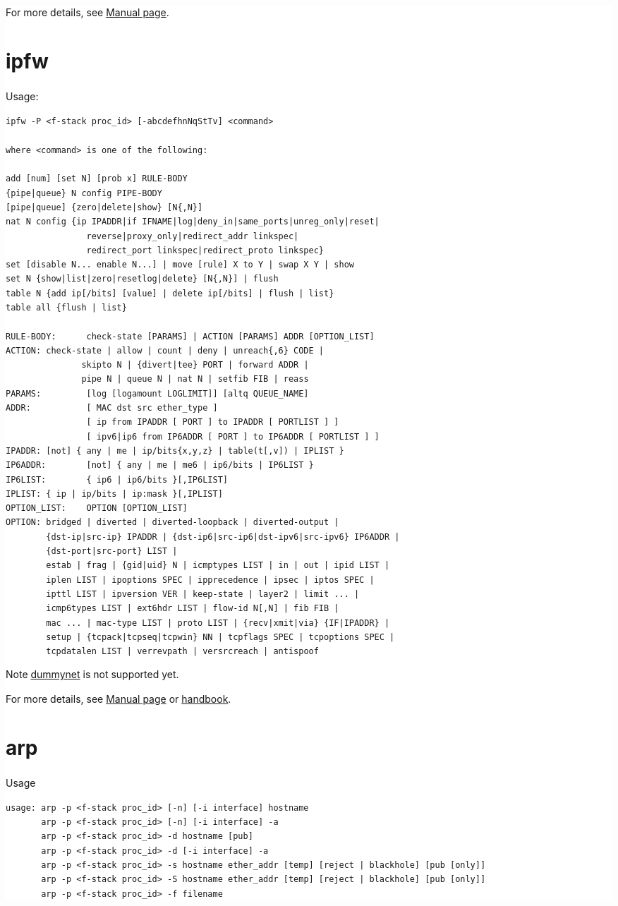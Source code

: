 
For more details, see [Manual page](https://www.freebsd.org/cgi/man.cgi?ngctl).

# ipfw
Usage:
```
ipfw -P <f-stack proc_id> [-abcdefhnNqStTv] <command>

where <command> is one of the following:

add [num] [set N] [prob x] RULE-BODY
{pipe|queue} N config PIPE-BODY
[pipe|queue] {zero|delete|show} [N{,N}]
nat N config {ip IPADDR|if IFNAME|log|deny_in|same_ports|unreg_only|reset|
                reverse|proxy_only|redirect_addr linkspec|
                redirect_port linkspec|redirect_proto linkspec}
set [disable N... enable N...] | move [rule] X to Y | swap X Y | show
set N {show|list|zero|resetlog|delete} [N{,N}] | flush
table N {add ip[/bits] [value] | delete ip[/bits] | flush | list}
table all {flush | list}

RULE-BODY:      check-state [PARAMS] | ACTION [PARAMS] ADDR [OPTION_LIST]
ACTION: check-state | allow | count | deny | unreach{,6} CODE |
               skipto N | {divert|tee} PORT | forward ADDR |
               pipe N | queue N | nat N | setfib FIB | reass
PARAMS:         [log [logamount LOGLIMIT]] [altq QUEUE_NAME]
ADDR:           [ MAC dst src ether_type ] 
                [ ip from IPADDR [ PORT ] to IPADDR [ PORTLIST ] ]
                [ ipv6|ip6 from IP6ADDR [ PORT ] to IP6ADDR [ PORTLIST ] ]
IPADDR: [not] { any | me | ip/bits{x,y,z} | table(t[,v]) | IPLIST }
IP6ADDR:        [not] { any | me | me6 | ip6/bits | IP6LIST }
IP6LIST:        { ip6 | ip6/bits }[,IP6LIST]
IPLIST: { ip | ip/bits | ip:mask }[,IPLIST]
OPTION_LIST:    OPTION [OPTION_LIST]
OPTION: bridged | diverted | diverted-loopback | diverted-output |
        {dst-ip|src-ip} IPADDR | {dst-ip6|src-ip6|dst-ipv6|src-ipv6} IP6ADDR |
        {dst-port|src-port} LIST |
        estab | frag | {gid|uid} N | icmptypes LIST | in | out | ipid LIST |
        iplen LIST | ipoptions SPEC | ipprecedence | ipsec | iptos SPEC |
        ipttl LIST | ipversion VER | keep-state | layer2 | limit ... |
        icmp6types LIST | ext6hdr LIST | flow-id N[,N] | fib FIB |
        mac ... | mac-type LIST | proto LIST | {recv|xmit|via} {IF|IPADDR} |
        setup | {tcpack|tcpseq|tcpwin} NN | tcpflags SPEC | tcpoptions SPEC |
        tcpdatalen LIST | verrevpath | versrcreach | antispoof
```
Note [dummynet](https://www.freebsd.org/cgi/man.cgi?query=dummynet) is not supported yet.

For more details, see [Manual page](https://www.freebsd.org/cgi/man.cgi?ipfw) or [handbook](https://www.freebsd.org/doc/handbook/firewalls-ipfw.html).

# arp
Usage
```
usage: arp -p <f-stack proc_id> [-n] [-i interface] hostname
       arp -p <f-stack proc_id> [-n] [-i interface] -a
       arp -p <f-stack proc_id> -d hostname [pub]
       arp -p <f-stack proc_id> -d [-i interface] -a
       arp -p <f-stack proc_id> -s hostname ether_addr [temp] [reject | blackhole] [pub [only]]
       arp -p <f-stack proc_id> -S hostname ether_addr [temp] [reject | blackhole] [pub [only]]
       arp -p <f-stack proc_id> -f filename
```
